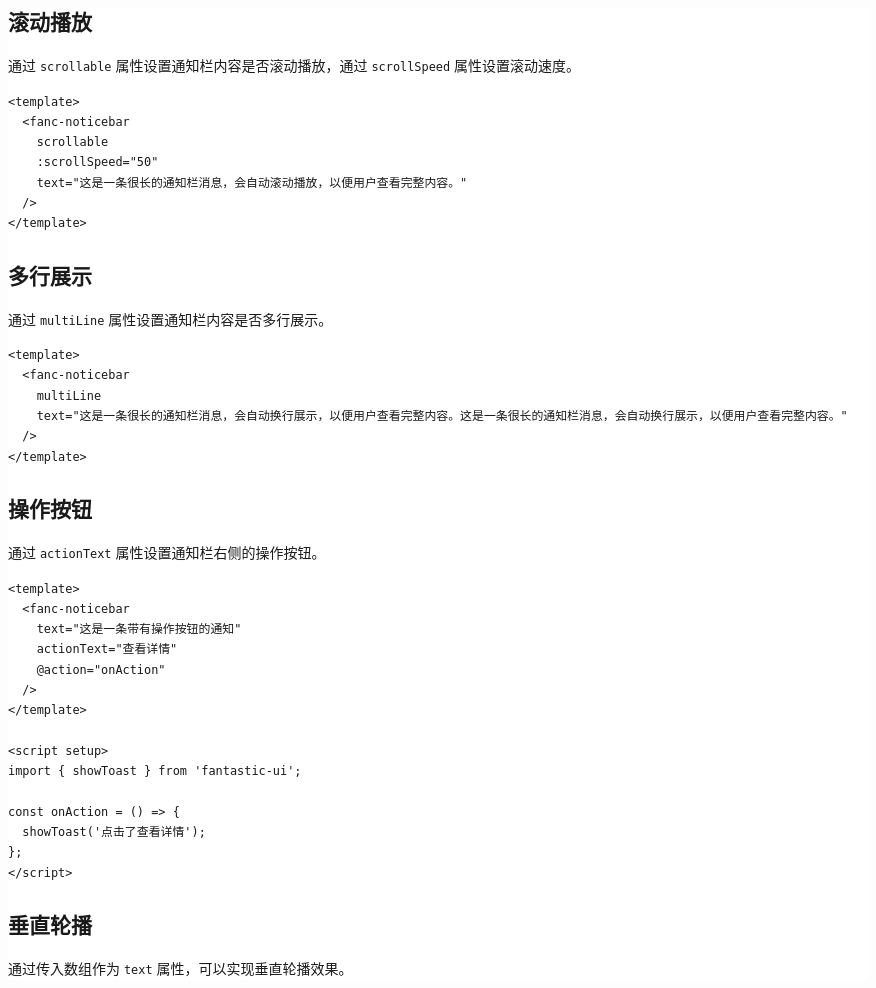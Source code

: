 ## 滚动播放

通过 `scrollable` 属性设置通知栏内容是否滚动播放，通过 `scrollSpeed` 属性设置滚动速度。

```vue
<template>
  <fanc-noticebar 
    scrollable 
    :scrollSpeed="50" 
    text="这是一条很长的通知栏消息，会自动滚动播放，以便用户查看完整内容。" 
  />
</template>
```

## 多行展示

通过 `multiLine` 属性设置通知栏内容是否多行展示。

```vue
<template>
  <fanc-noticebar 
    multiLine 
    text="这是一条很长的通知栏消息，会自动换行展示，以便用户查看完整内容。这是一条很长的通知栏消息，会自动换行展示，以便用户查看完整内容。" 
  />
</template>
```

## 操作按钮

通过 `actionText` 属性设置通知栏右侧的操作按钮。

```vue
<template>
  <fanc-noticebar 
    text="这是一条带有操作按钮的通知" 
    actionText="查看详情" 
    @action="onAction" 
  />
</template>

<script setup>
import { showToast } from 'fantastic-ui';

const onAction = () => {
  showToast('点击了查看详情');
};
</script>
```

## 垂直轮播

通过传入数组作为 `text` 属性，可以实现垂直轮播效果。
